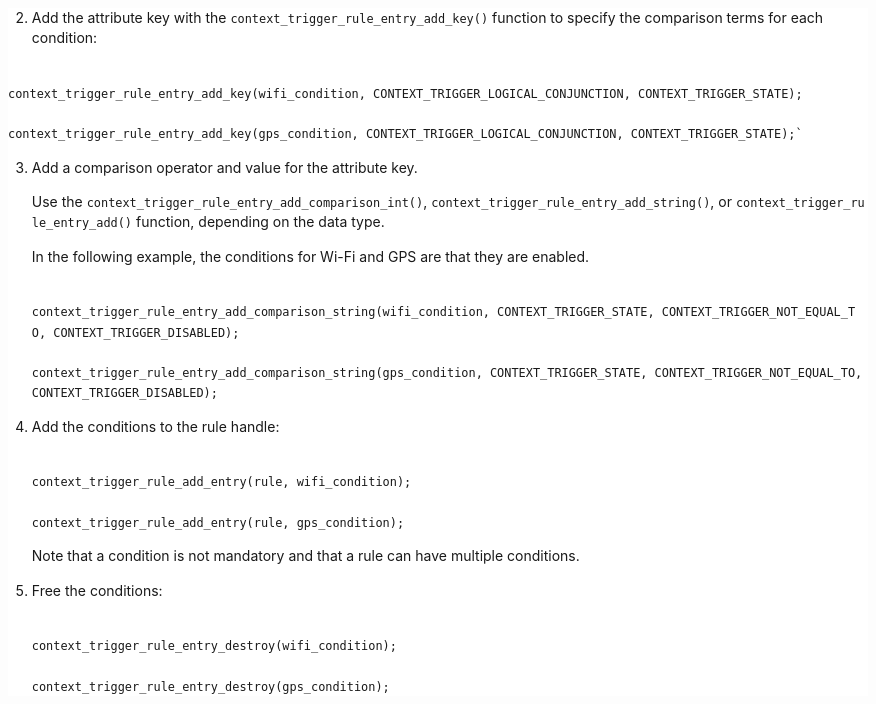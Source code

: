 
2. Add the attribute key with the `context_trigger_rule_entry_add_key()` function to specify the comparison terms for each condition:

```

context_trigger_rule_entry_add_key(wifi_condition, CONTEXT_TRIGGER_LOGICAL_CONJUNCTION, CONTEXT_TRIGGER_STATE);

context_trigger_rule_entry_add_key(gps_condition, CONTEXT_TRIGGER_LOGICAL_CONJUNCTION, CONTEXT_TRIGGER_STATE);`

```



3. Add a comparison operator and value for the attribute key.



   Use the `context_trigger_rule_entry_add_comparison_int()`, `context_trigger_rule_entry_add_string()`, or `context_trigger_rule_entry_add()` function, depending on the data type.



   In the following example, the conditions for Wi-Fi and GPS are that they are enabled.



   ```

   context_trigger_rule_entry_add_comparison_string(wifi_condition, CONTEXT_TRIGGER_STATE, CONTEXT_TRIGGER_NOT_EQUAL_TO, CONTEXT_TRIGGER_DISABLED);

   context_trigger_rule_entry_add_comparison_string(gps_condition, CONTEXT_TRIGGER_STATE, CONTEXT_TRIGGER_NOT_EQUAL_TO, CONTEXT_TRIGGER_DISABLED);

   ```



4. Add the conditions to the rule handle:



   ```

   context_trigger_rule_add_entry(rule, wifi_condition);

   context_trigger_rule_add_entry(rule, gps_condition);

   ```



   Note that a condition is not mandatory and that a rule can have multiple conditions.



5. Free the conditions:



   ```

   context_trigger_rule_entry_destroy(wifi_condition);

   context_trigger_rule_entry_destroy(gps_condition);

   ```
